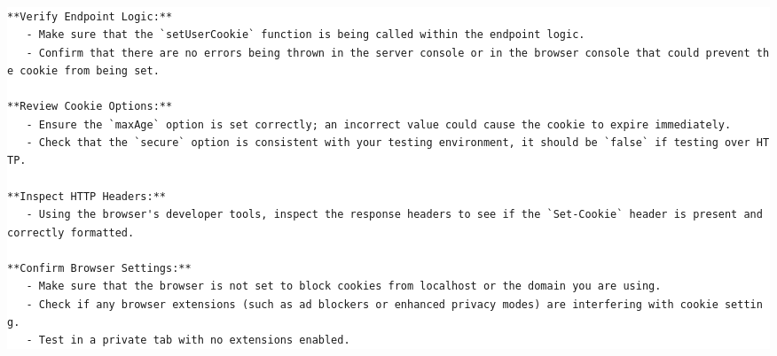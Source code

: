     **Verify Endpoint Logic:**
       - Make sure that the `setUserCookie` function is being called within the endpoint logic.
       - Confirm that there are no errors being thrown in the server console or in the browser console that could prevent the cookie from being set.

    **Review Cookie Options:**
       - Ensure the `maxAge` option is set correctly; an incorrect value could cause the cookie to expire immediately.
       - Check that the `secure` option is consistent with your testing environment, it should be `false` if testing over HTTP.

    **Inspect HTTP Headers:**
       - Using the browser's developer tools, inspect the response headers to see if the `Set-Cookie` header is present and correctly formatted.

    **Confirm Browser Settings:**
       - Make sure that the browser is not set to block cookies from localhost or the domain you are using.
       - Check if any browser extensions (such as ad blockers or enhanced privacy modes) are interfering with cookie setting.
       - Test in a private tab with no extensions enabled.
